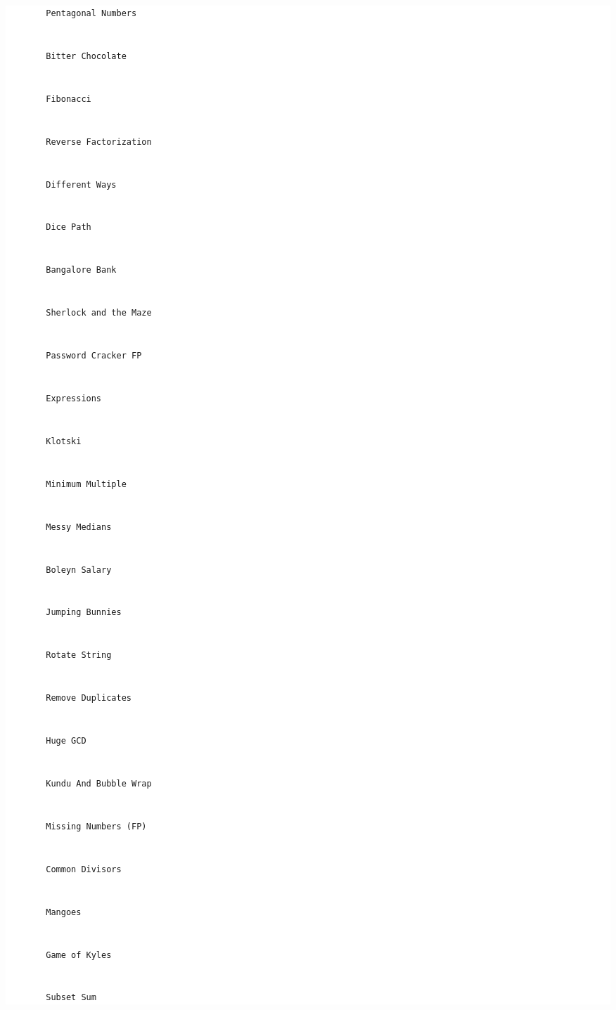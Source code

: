                         
            Pentagonal Numbers
            
                        
            Bitter Chocolate
            
                        
            Fibonacci
            
                        
            Reverse Factorization
            
                        
            Different Ways
            
                        
            Dice Path
            
                        
            Bangalore Bank
            
                        
            Sherlock and the Maze
            
                        
            Password Cracker FP
            
                        
            Expressions
            
                        
            Klotski
            
                        
            Minimum Multiple
            
                        
            Messy Medians
            
                        
            Boleyn Salary
            
                        
            Jumping Bunnies
            
                        
            Rotate String
            
                        
            Remove Duplicates
            
                        
            Huge GCD
            
                        
            Kundu And Bubble Wrap
            
                        
            Missing Numbers (FP)
            
                        
            Common Divisors
            
                        
            Mangoes
            
                        
            Game of Kyles
            
                        
            Subset Sum
            
                        